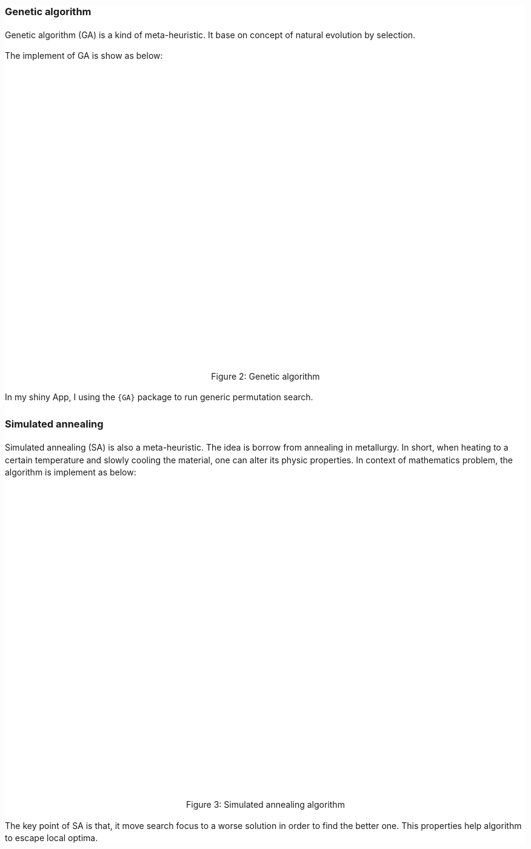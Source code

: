 </div>

### Genetic algorithm

Genetic algorithm (GA) is a kind of meta-heuristic. It base on concept of natural evolution by selection.

The implement of GA is show as below:

<div class="figure" style="text-align: center">

<div id="htmlwidget-2" style="width:672px;height:480px;" class="grViz html-widget"></div>
<script type="application/json" data-for="htmlwidget-2">{"x":{"diagram":"digraph {\n                  graph [layout = dot, rankdir = TB]\n                  node [shape = rectangle]\n                  rec1 [label = \"1. Initialize population\"]\n                  rec2 [label = \"2. Caculate objective value\"]\n                  rec3 [label = \"3. Mating pair base on objective value\"]\n                  rec4 [label = \"4. Cross over to produce next generation\"]\n                  rec5 [label = \"5. Mutate offspring gene\"]\n                  rec6 [label = \"6. Insert offspring to population\"]\n                  rec7 [label = \"7. Stop when condtion met\"]\n                  #\n                  rec1 -> rec2 -> rec3 -> rec4 -> rec5 -> rec6 -> rec7\n                  }","config":{"engine":"dot","options":null}},"evals":[],"jsHooks":[]}</script>
<p class="caption">
Figure 2: Genetic algorithm
</p>

</div>

In my shiny App, I using the `{GA}` package to run generic permutation search.

### Simulated annealing

Simulated annealing (SA) is also a meta-heuristic. The idea is borrow from annealing in metallurgy. In short, when heating to a certain temperature and slowly cooling the material, one can alter its physic properties.
In context of mathematics problem, the algorithm is implement as below:

<div class="figure" style="text-align: center">

<div id="htmlwidget-3" style="width:672px;height:500px;" class="grViz html-widget"></div>
<script type="application/json" data-for="htmlwidget-3">{"x":{"diagram":"digraph {\n  graph [layout = dot, rankdir = TB]\n  \n  node [shape = rectangle]        \n  rec1 [label = \"1. Generate a random solution\"]\n  rec2 [label = \"2. Calculate objective function\"]\n  rec3 [label = \"3. Generate a random neighbor solution and calculate it’s objective value\"]\n  rec4 [label = \"4. If neighbor solution is better, move our search to that way. \"]\n  rec5 [label = \"5. If it worse, depend on the current temperature\n our search might still move to its way with a random change.\n The chance is higher when the temperature is high\"]\n  rec6 [label = \"6. Repeat step 3-4 until stop condition meet\"]\n  # edge definitions with the node IDs\n  rec1 -> rec2 -> rec3 -> rec4 -> rec5 -> rec6\n  }","config":{"engine":"dot","options":null}},"evals":[],"jsHooks":[]}</script>
<p class="caption">
Figure 3: Simulated annealing algorithm
</p>

</div>

The key point of SA is that, it move search focus to a worse solution in order to find the better one. This properties help algorithm to escape local optima.  
  